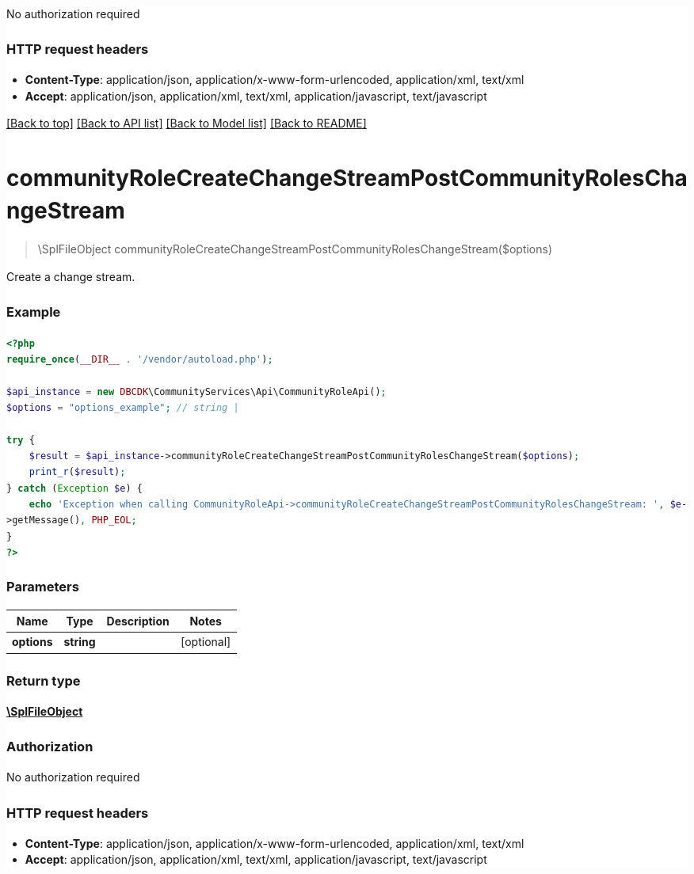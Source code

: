 No authorization required

### HTTP request headers

 - **Content-Type**: application/json, application/x-www-form-urlencoded, application/xml, text/xml
 - **Accept**: application/json, application/xml, text/xml, application/javascript, text/javascript

[[Back to top]](#) [[Back to API list]](../../README.md#documentation-for-api-endpoints) [[Back to Model list]](../../README.md#documentation-for-models) [[Back to README]](../../README.md)

# **communityRoleCreateChangeStreamPostCommunityRolesChangeStream**
> \SplFileObject communityRoleCreateChangeStreamPostCommunityRolesChangeStream($options)

Create a change stream.

### Example
```php
<?php
require_once(__DIR__ . '/vendor/autoload.php');

$api_instance = new DBCDK\CommunityServices\Api\CommunityRoleApi();
$options = "options_example"; // string | 

try {
    $result = $api_instance->communityRoleCreateChangeStreamPostCommunityRolesChangeStream($options);
    print_r($result);
} catch (Exception $e) {
    echo 'Exception when calling CommunityRoleApi->communityRoleCreateChangeStreamPostCommunityRolesChangeStream: ', $e->getMessage(), PHP_EOL;
}
?>
```

### Parameters

Name | Type | Description  | Notes
------------- | ------------- | ------------- | -------------
 **options** | **string**|  | [optional]

### Return type

[**\SplFileObject**](../Model/\SplFileObject.md)

### Authorization

No authorization required

### HTTP request headers

 - **Content-Type**: application/json, application/x-www-form-urlencoded, application/xml, text/xml
 - **Accept**: application/json, application/xml, text/xml, application/javascript, text/javascript
